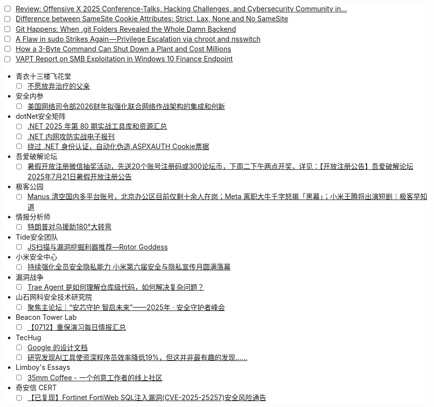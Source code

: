   - [ ] [Review: Offensive X 2025 Conference-Talks, Hacking Challenges, and Cybersecurity Community in…](https://infosecwriteups.com/offensive-x-2025-hacking-conference-review-athens-e7aec6dd42c5?source=rss----7b722bfd1b8d---4)
  - [ ] [Difference between SameSite Cookie Attributes: Strict, Lax, None and No SameSite](https://infosecwriteups.com/difference-between-samesite-cookie-attributes-strict-lax-none-and-no-samesite-242fbfdbc8e1?source=rss----7b722bfd1b8d---4)
  - [ ] [Git Happens: When .git Folders Revealed the Whole Damn Backend](https://infosecwriteups.com/git-happens-when-git-folders-revealed-the-whole-damn-backend-b181b77c4c76?source=rss----7b722bfd1b8d---4)
  - [ ] [A Flaw in sudo Strikes Again — Privilege Escalation via chroot and nsswitch](https://infosecwriteups.com/a-flaw-in-sudo-strikes-again-privilege-escalation-via-chroot-and-nsswitch-278eb9ca2fdc?source=rss----7b722bfd1b8d---4)
  - [ ] [How a 3-Byte Command Can Shut Down a Plant and Cost Millions](https://infosecwriteups.com/detecting-illegal-function-codes-in-scada-with-defender-for-iot-81fa12a16944?source=rss----7b722bfd1b8d---4)
  - [ ] [VAPT Report on SMB Exploitation in Windows 10 Finance Endpoint](https://infosecwriteups.com/vapt-report-on-smb-exploitation-in-windows-10-finance-endpoint-e78430191dc2?source=rss----7b722bfd1b8d---4)
- 青衣十三楼飞花堂
  - [ ] [不愿放弃治疗的父亲](https://mp.weixin.qq.com/s?__biz=MzUzMjQyMDE3Ng==&mid=2247488417&idx=1&sn=523678022c73e0af19f49218524be70c)
- 安全内参
  - [ ] [美国网络司令部2026财年拟强化联合网络作战架构的集成和创新](https://mp.weixin.qq.com/s?__biz=MzI4NDY2MDMwMw==&mid=2247514678&idx=1&sn=d7d39a65fa8499841c92ed1182c20ae0)
- dotNet安全矩阵
  - [ ] [.NET 2025 年第 80 期实战工具库和资源汇总](https://mp.weixin.qq.com/s?__biz=MzUyOTc3NTQ5MA==&mid=2247500067&idx=1&sn=bd628c6789ab5fca3da2bce7eb116ccd)
  - [ ] [.NET 内网攻防实战电子报刊](https://mp.weixin.qq.com/s?__biz=MzUyOTc3NTQ5MA==&mid=2247500067&idx=2&sn=da8310bb896b4210d758eccbbd7525a8)
  - [ ] [绕过 .NET 身份认证，自动化伪造.ASPXAUTH Cookie票据](https://mp.weixin.qq.com/s?__biz=MzUyOTc3NTQ5MA==&mid=2247500067&idx=3&sn=b2103e92cda55a122fdbb2878e1ce0c3)
- 吾爱破解论坛
  - [ ] [暑假开放注册微信抽奖活动，先送20个账号注册码或300论坛币，下周二下午两点开奖，详见：【开放注册公告】吾爱破解论坛2025年7月21日暑假开放注册公告](https://mp.weixin.qq.com/s?__biz=MjM5Mjc3MDM2Mw==&mid=2651142770&idx=1&sn=e63ebe785bfb9557a67e7f55f3df1bb5)
- 极客公园
  - [ ] [Manus 清空国内多平台账号，北京办公区目前仅剩十余人在岗；Meta 离职大牛千字怒揭「黑幕」；小米王腾将出演短剧｜极客早知道](https://mp.weixin.qq.com/s?__biz=MTMwNDMwODQ0MQ==&mid=2653082604&idx=1&sn=faadaec873f6f1be80542f88c04d05a0)
- 情报分析师
  - [ ] [特朗普对乌援助180°大转弯](https://mp.weixin.qq.com/s?__biz=MzA3Mjc1MTkwOA==&mid=2650561770&idx=1&sn=806c9a2272aa22e045b49c2ef3ac2895)
- Tide安全团队
  - [ ] [JS扫描与漏洞挖掘利器推荐—Rotor Goddess](https://mp.weixin.qq.com/s?__biz=Mzg2NTA4OTI5NA==&mid=2247521456&idx=1&sn=205c24044197361741632e9f3e4f57e4)
- 小米安全中心
  - [ ] [持续强化全员安全隐私能力 小米第六届安全与隐私宣传月圆满落幕](https://mp.weixin.qq.com/s?__biz=MzI2NzI2OTExNA==&mid=2247518202&idx=1&sn=2c0373f051555ed9ccaf38b2aadbe44c)
- 漏洞战争
  - [ ] [Trae Agent 是如何理解仓库级代码，如何解决复杂问题？](https://mp.weixin.qq.com/s?__biz=MzU0MzgzNTU0Mw==&mid=2247485986&idx=1&sn=b6bb227004a8f62ce7e6e3c406e96525)
- 山石网科安全技术研究院
  - [ ] [聚焦主论坛｜“安芯守护 智启未来”——2025年 · 安全守护者峰会](https://mp.weixin.qq.com/s?__biz=MzUzMDUxNTE1Mw==&mid=2247512510&idx=1&sn=d5474a401ff36899db1e1843cbfe6972)
- Beacon Tower Lab
  - [ ] [【0712】重保演习每日情报汇总](https://mp.weixin.qq.com/s?__biz=MzkyNzcxNTczNA==&mid=2247487630&idx=1&sn=8b81e644bbe38f93b4ad18939fbc38cc)
- TecHug
  - [ ] [Google 的设计文档](https://www.techug.com/post/design-docs-at-google/)
  - [ ] [研究发现AI工具使资深程序员效率降低19%，但这并非最有趣的发现……](https://www.techug.com/post/study-finds-that-ai-tools-make-experienced-programmers-19-slower/)
- Limboy's Essays
  - [ ] [35mm Coffee - 一个创意工作者的线上社区](https://limboy.me/posts/35mm-coffee)
- 奇安信 CERT
  - [ ] [【已复现】Fortinet FortiWeb SQL注入漏洞(CVE-2025-25257)安全风险通告](https://mp.weixin.qq.com/s?__biz=MzU5NDgxODU1MQ==&mid=2247503602&idx=1&sn=b6dc54a7100f76968a25f6db47d5e0eb)
